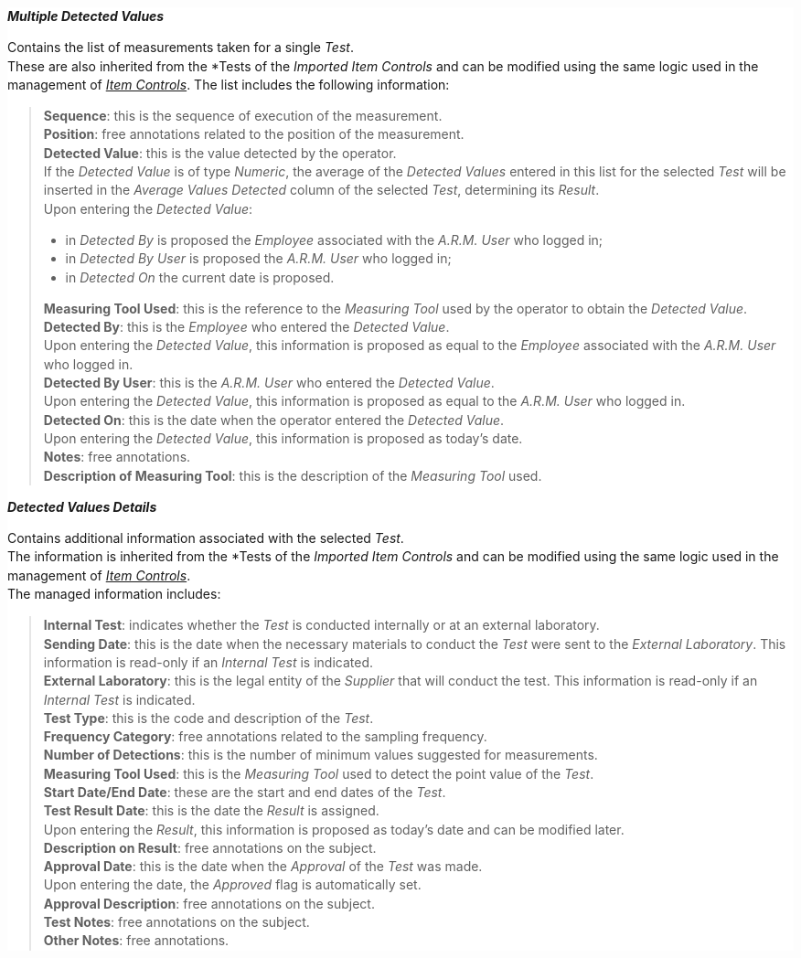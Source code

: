 
***Multiple Detected Values***   

Contains the list of measurements taken for a single *Test*.   
These are also inherited from the *Tests of the *Imported Item Controls* and can be modified using the same logic used in the management of [*Item Controls*](/docs/quality/item-control/items-control/item-control-management).
The list includes the following information:   
> **Sequence**: this is the sequence of execution of the measurement.   
> **Position**: free annotations related to the position of the measurement.   
> **Detected Value**: this is the value detected by the operator.   
> If the *Detected Value* is of type *Numeric*, the average of the *Detected Values* entered in this list for the selected *Test* will be inserted in the *Average Values Detected* column of the selected *Test*, determining its *Result*.   
> Upon entering the *Detected Value*:   
> - in *Detected By* is proposed the *Employee* associated with the *A.R.M. User* who logged in;   
> - in *Detected By User* is proposed the *A.R.M. User* who logged in;   
> - in *Detected On* the current date is proposed.   
>
> **Measuring Tool Used**: this is the reference to the *Measuring Tool* used by the operator to obtain the *Detected Value*.   
> **Detected By**: this is the *Employee* who entered the *Detected Value*.   
> Upon entering the *Detected Value*, this information is proposed as equal to the *Employee* associated with the *A.R.M. User* who logged in.   
> **Detected By User**: this is the *A.R.M. User* who entered the *Detected Value*.   
> Upon entering the *Detected Value*, this information is proposed as equal to the *A.R.M. User* who logged in.   
> **Detected On**: this is the date when the operator entered the *Detected Value*.   
> Upon entering the *Detected Value*, this information is proposed as today’s date.   
> **Notes**: free annotations.   
> **Description of Measuring Tool**: this is the description of the *Measuring Tool* used.   


***Detected Values Details***   

Contains additional information associated with the selected *Test*.   
The information is inherited from the *Tests of the *Imported Item Controls* and can be modified using the same logic used in the management of [*Item Controls*](/docs/quality/item-control/items-control/item-control-management).   
The managed information includes:   
> **Internal Test**: indicates whether the *Test* is conducted internally or at an external laboratory.   
> **Sending Date**: this is the date when the necessary materials to conduct the *Test* were sent to the *External Laboratory*. This information is read-only if an *Internal Test* is indicated.   
> **External Laboratory**: this is the legal entity of the *Supplier* that will conduct the test. This information is read-only if an *Internal Test* is indicated.   
> **Test Type**: this is the code and description of the *Test*.   
> **Frequency Category**: free annotations related to the sampling frequency.   
> **Number of Detections**: this is the number of minimum values suggested for measurements.   
> **Measuring Tool Used**: this is the *Measuring Tool* used to detect the point value of the *Test*.   
> **Start Date/End Date**: these are the start and end dates of the *Test*.  
> **Test Result Date**: this is the date the *Result* is assigned.   
> Upon entering the *Result*, this information is proposed as today’s date and can be modified later.   
> **Description on Result**: free annotations on the subject.   
> **Approval Date**: this is the date when the *Approval* of the *Test* was made.   
> Upon entering the date, the *Approved* flag is automatically set.   
> **Approval Description**: free annotations on the subject.   
> **Test Notes**: free annotations on the subject.   
> **Other Notes**: free annotations.   
